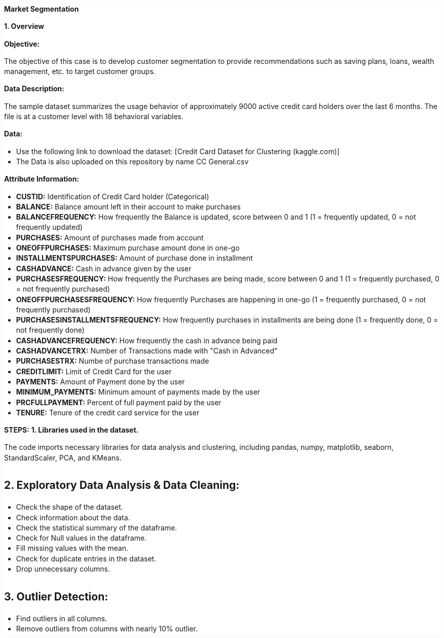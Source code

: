 **Market Segmentation**

**1. Overview**

**Objective:**

The objective of this case is to develop customer segmentation to provide recommendations such as saving plans, loans, wealth management, etc. to target customer groups.

**Data Description:**

The sample dataset summarizes the usage behavior of approximately 9000 active credit card holders over the last 6 months. The file is at a customer level with 18 behavioral variables.

**Data:**

- Use the following link to download the dataset: [Credit Card Dataset for Clustering (kaggle.com)]<br>
- The Data is also uploaded on this repository by name CC General.csv


**Attribute Information:**

- **CUSTID:** Identification of Credit Card holder (Categorical)
- **BALANCE:** Balance amount left in their account to make purchases
- **BALANCEFREQUENCY:** How frequently the Balance is updated, score between 0 and 1 (1 = frequently updated, 0 = not frequently updated)
- **PURCHASES:** Amount of purchases made from account
- **ONEOFFPURCHASES:** Maximum purchase amount done in one-go
- **INSTALLMENTSPURCHASES:** Amount of purchase done in installment
- **CASHADVANCE:** Cash in advance given by the user
- **PURCHASESFREQUENCY:** How frequently the Purchases are being made, score between 0 and 1 (1 = frequently purchased, 0 = not frequently purchased)
- **ONEOFFPURCHASESFREQUENCY:** How frequently Purchases are happening in one-go (1 = frequently purchased, 0 = not frequently purchased)
- **PURCHASESINSTALLMENTSFREQUENCY:** How frequently purchases in installments are being done (1 = frequently done, 0 = not frequently done)
- **CASHADVANCEFREQUENCY:** How frequently the cash in advance being paid
- **CASHADVANCETRX:** Number of Transactions made with "Cash in Advanced"
- **PURCHASESTRX:** Numbe of purchase transactions made
- **CREDITLIMIT:** Limit of Credit Card for the user
- **PAYMENTS:** Amount of Payment done by the user
- **MINIMUM\_PAYMENTS:** Minimum amount of payments made by the user
- **PRCFULLPAYMENT:** Percent of full payment paid by the user
- **TENURE:** Tenure of the credit card service for the user

**STEPS:**
**1. Libraries used in the dataset.**

The code imports necessary libraries for data analysis and clustering, including pandas, numpy, matplotlib, seaborn, StandardScaler, PCA, and KMeans.

## **2. Exploratory Data Analysis & Data Cleaning:**
- Check the shape of the dataset.
- Check information about the data.
- Check the statistical summary of the dataframe.
- Check for Null values in the dataframe.
- Fill missing values with the mean.
- Check for duplicate entries in the dataset.
- Drop unnecessary columns.
## **3. Outlier Detection:**
- Find outliers in all columns.
- Remove outliers from columns with nearly 10% outlier.
